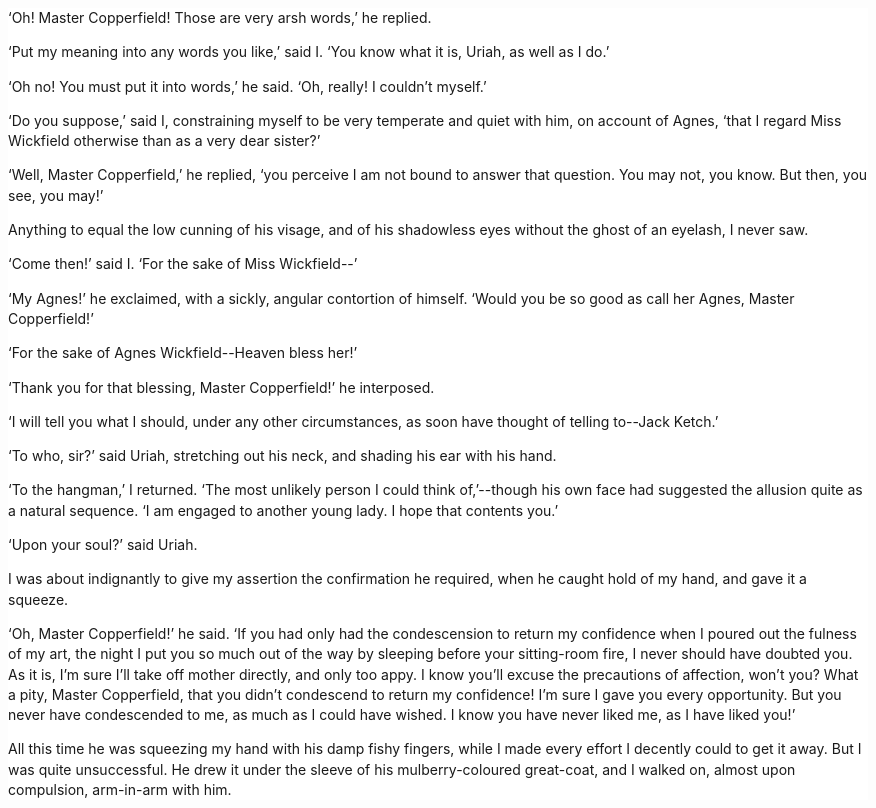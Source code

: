 ‘Oh! Master Copperfield! Those are very arsh words,’ he replied.

‘Put my meaning into any words you like,’ said I. ‘You know what it is,
Uriah, as well as I do.’

‘Oh no! You must put it into words,’ he said. ‘Oh, really! I couldn’t
myself.’

‘Do you suppose,’ said I, constraining myself to be very temperate
and quiet with him, on account of Agnes, ‘that I regard Miss Wickfield
otherwise than as a very dear sister?’

‘Well, Master Copperfield,’ he replied, ‘you perceive I am not bound
to answer that question. You may not, you know. But then, you see, you
may!’

Anything to equal the low cunning of his visage, and of his shadowless
eyes without the ghost of an eyelash, I never saw.

‘Come then!’ said I. ‘For the sake of Miss Wickfield--’

‘My Agnes!’ he exclaimed, with a sickly, angular contortion of himself.
‘Would you be so good as call her Agnes, Master Copperfield!’

‘For the sake of Agnes Wickfield--Heaven bless her!’

‘Thank you for that blessing, Master Copperfield!’ he interposed.

‘I will tell you what I should, under any other circumstances, as soon
have thought of telling to--Jack Ketch.’

‘To who, sir?’ said Uriah, stretching out his neck, and shading his ear
with his hand.

‘To the hangman,’ I returned. ‘The most unlikely person I could think
of,’--though his own face had suggested the allusion quite as a natural
sequence. ‘I am engaged to another young lady. I hope that contents
you.’

‘Upon your soul?’ said Uriah.

I was about indignantly to give my assertion the confirmation he
required, when he caught hold of my hand, and gave it a squeeze.

‘Oh, Master Copperfield!’ he said. ‘If you had only had the
condescension to return my confidence when I poured out the fulness of
my art, the night I put you so much out of the way by sleeping before
your sitting-room fire, I never should have doubted you. As it is, I’m
sure I’ll take off mother directly, and only too appy. I know you’ll
excuse the precautions of affection, won’t you? What a pity, Master
Copperfield, that you didn’t condescend to return my confidence! I’m
sure I gave you every opportunity. But you never have condescended to
me, as much as I could have wished. I know you have never liked me, as I
have liked you!’

All this time he was squeezing my hand with his damp fishy fingers,
while I made every effort I decently could to get it away. But I was
quite unsuccessful. He drew it under the sleeve of his mulberry-coloured
great-coat, and I walked on, almost upon compulsion, arm-in-arm with
him.
